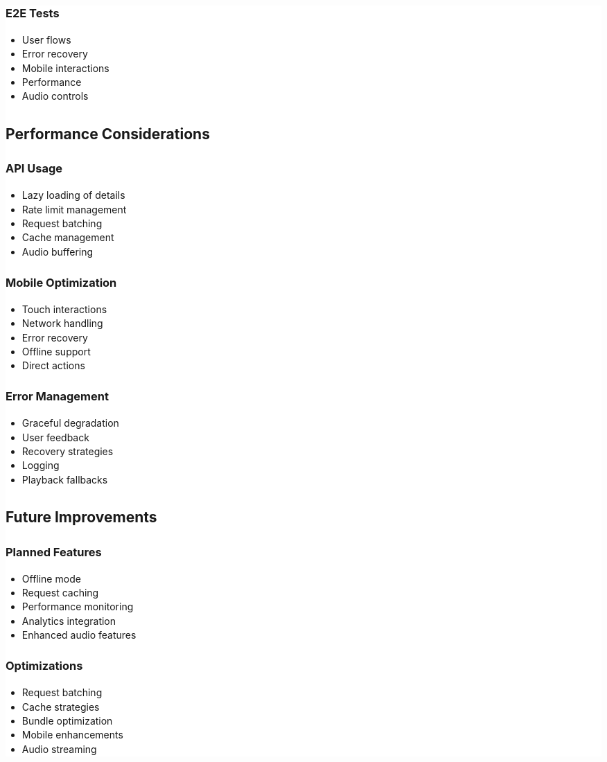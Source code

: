 ### E2E Tests
- User flows
- Error recovery
- Mobile interactions
- Performance
- Audio controls

## Performance Considerations

### API Usage
- Lazy loading of details
- Rate limit management
- Request batching
- Cache management
- Audio buffering

### Mobile Optimization
- Touch interactions
- Network handling
- Error recovery
- Offline support
- Direct actions

### Error Management
- Graceful degradation
- User feedback
- Recovery strategies
- Logging
- Playback fallbacks

## Future Improvements

### Planned Features
- Offline mode
- Request caching
- Performance monitoring
- Analytics integration
- Enhanced audio features

### Optimizations
- Request batching
- Cache strategies
- Bundle optimization
- Mobile enhancements
- Audio streaming
